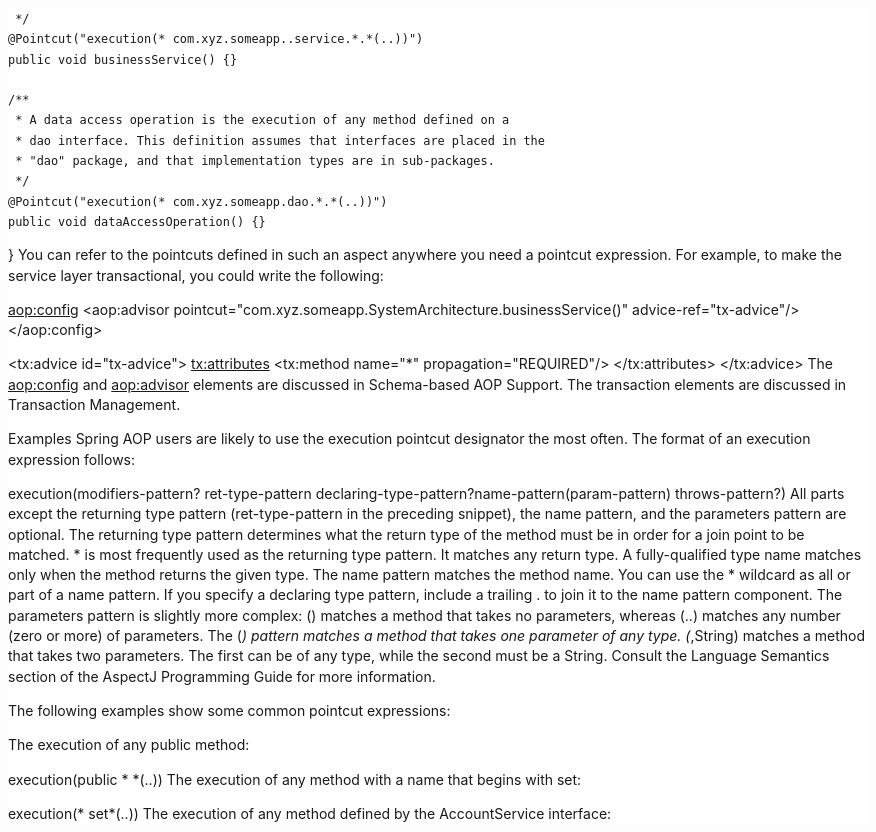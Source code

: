      */
    @Pointcut("execution(* com.xyz.someapp..service.*.*(..))")
    public void businessService() {}

    /**
     * A data access operation is the execution of any method defined on a
     * dao interface. This definition assumes that interfaces are placed in the
     * "dao" package, and that implementation types are in sub-packages.
     */
    @Pointcut("execution(* com.xyz.someapp.dao.*.*(..))")
    public void dataAccessOperation() {}

}
You can refer to the pointcuts defined in such an aspect anywhere you need a pointcut expression. For example, to make the service layer transactional, you could write the following:

<aop:config>
    <aop:advisor
        pointcut="com.xyz.someapp.SystemArchitecture.businessService()"
        advice-ref="tx-advice"/>
</aop:config>

<tx:advice id="tx-advice">
    <tx:attributes>
        <tx:method name="*" propagation="REQUIRED"/>
    </tx:attributes>
</tx:advice>
The <aop:config> and <aop:advisor> elements are discussed in Schema-based AOP Support. The transaction elements are discussed in Transaction Management.

Examples
Spring AOP users are likely to use the execution pointcut designator the most often. The format of an execution expression follows:

execution(modifiers-pattern? ret-type-pattern declaring-type-pattern?name-pattern(param-pattern)
            throws-pattern?)
All parts except the returning type pattern (ret-type-pattern in the preceding snippet), the name pattern, and the parameters pattern are optional. The returning type pattern determines what the return type of the method must be in order for a join point to be matched. * is most frequently used as the returning type pattern. It matches any return type. A fully-qualified type name matches only when the method returns the given type. The name pattern matches the method name. You can use the * wildcard as all or part of a name pattern. If you specify a declaring type pattern, include a trailing . to join it to the name pattern component. The parameters pattern is slightly more complex: () matches a method that takes no parameters, whereas (..) matches any number (zero or more) of parameters. The (*) pattern matches a method that takes one parameter of any type. (*,String) matches a method that takes two parameters. The first can be of any type, while the second must be a String. Consult the Language Semantics section of the AspectJ Programming Guide for more information.

The following examples show some common pointcut expressions:

The execution of any public method:

execution(public * *(..))
The execution of any method with a name that begins with set:

execution(* set*(..))
The execution of any method defined by the AccountService interface:
